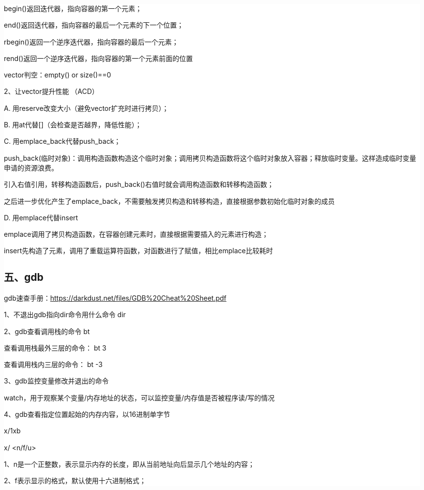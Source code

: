 begin()返回迭代器，指向容器的第一个元素；

end()返回迭代器，指向容器的最后一个元素的下一个位置；

rbegin()返回一个逆序迭代器，指向容器的最后一个元素；

rend()返回一个逆序迭代器，指向容器的第一个元素前面的位置



vector判空：empty() or size()==0



2、让vector提升性能 （ACD）

A. 用reserve改变大小（避免vector扩充时进行拷贝）；

B. 用at代替[]（会检查是否越界，降低性能）；

C. 用emplace_back代替push_back；

push_back(临时对象)：调用构造函数构造这个临时对象；调用拷贝构造函数将这个临时对象放入容器；释放临时变量。这样造成临时变量申请的资源浪费。

引入右值引用，转移构造函数后，push_back()右值时就会调用构造函数和转移构造函数；

之后进一步优化产生了emplace_back，不需要触发拷贝构造和转移构造，直接根据参数初始化临时对象的成员

D. 用emplace代替insert

emplace调用了拷贝构造函数，在容器创建元素时，直接根据需要插入的元素进行构造；

insert先构造了元素，调用了重载运算符函数，对函数进行了赋值，相比emplace比较耗时



## 五、gdb

gdb速查手册：https://darkdust.net/files/GDB%20Cheat%20Sheet.pdf



1、不退出gdb指向dir命令用什么命令 dir



2、gdb查看调用栈的命令 bt

查看调用栈最外三层的命令： bt 3

查看调用栈内三层的命令： bt -3

3、gdb监控变量修改并退出的命令

watch，用于观察某个变量/内存地址的状态，可以监控变量/内存值是否被程序读/写的情况



4、gdb查看指定位置起始的内存内容，以16进制单字节

x/1xb

x/ <n/f/u> <addr>

1、n是一个正整数，表示显示内存的长度，即从当前地址向后显示几个地址的内容；

2、f表示显示的格式，默认使用十六进制格式；
